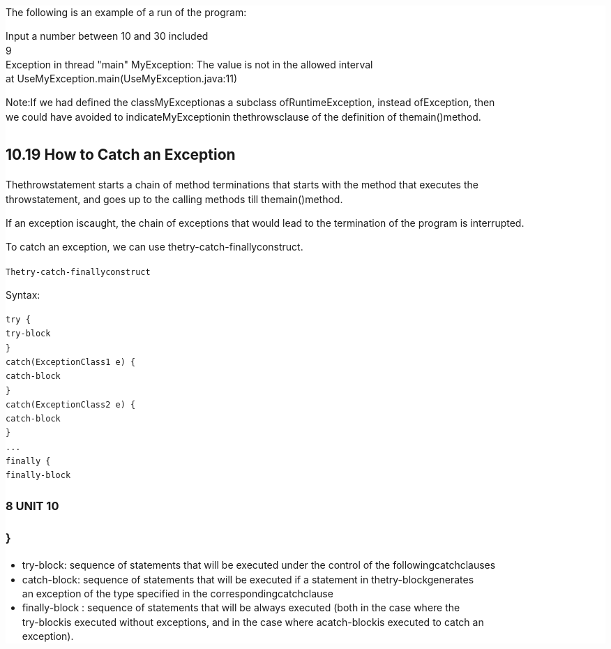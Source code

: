 The following is an example of a run of the program:

Input a number between 10 and 30 included  
9  
Exception in thread "main" MyException: The value is not in the allowed interval  
at UseMyException.main(UseMyException.java:11)

Note:If we had defined the classMyExceptionas a subclass ofRuntimeException, instead ofException, then  
we could have avoided to indicateMyExceptionin thethrowsclause of the definition of themain()method.

## 10.19 How to Catch an Exception

Thethrowstatement starts a chain of method terminations that starts with the method that executes the  
throwstatement, and goes up to the calling methods till themain()method.

If an exception iscaught, the chain of exceptions that would lead to the termination of the program is interrupted.

To catch an exception, we can use thetry-catch-finallyconstruct.

```
Thetry-catch-finallyconstruct
```

Syntax:

```
try {
try-block
}
catch(ExceptionClass1 e) {
catch-block
}
catch(ExceptionClass2 e) {
catch-block
}
...
finally {
finally-block
```

### 8 UNIT 10

### }

- try-block: sequence of statements that will be executed under the control of the followingcatchclauses
- catch-block: sequence of statements that will be executed if a statement in thetry-blockgenerates  
	an exception of the type specified in the correspondingcatchclause
- finally-block : sequence of statements that will be always executed (both in the case where the  
	try-blockis executed without exceptions, and in the case where acatch-blockis executed to catch an  
	exception).
